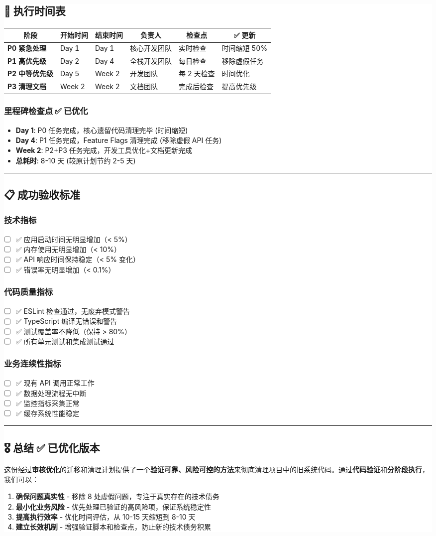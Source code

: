
## 🚀 **执行时间表**

| 阶段 | 开始时间 | 结束时间 | 负责人 | 检查点 | ✅ **更新** |
|------|---------|---------|-------|--------|--------|
| **P0 紧急处理** | Day 1 | Day 1 | 核心开发团队 | 实时检查 | 时间缩短 50% |
| **P1 高优先级** | Day 2 | Day 4 | 全栈开发团队 | 每日检查 | 移除虚假任务 |
| **P2 中等优先级** | Day 5 | Week 2 | 开发团队 | 每 2 天检查 | 时间优化 |
| **P3 清理文档** | Week 2 | Week 2 | 文档团队 | 完成后检查 | 提高优先级 |

### **里程碑检查点** ✅ **已优化**
- **Day 1**: P0 任务完成，核心遗留代码清理完毕 (时间缩短)
- **Day 4**: P1 任务完成，Feature Flags 清理完成 (移除虚假 API 任务)
- **Week 2**: P2+P3 任务完成，开发工具优化+文档更新完成
- **总耗时**: 8-10 天 (较原计划节约 2-5 天)

---

## 📋 **成功验收标准**

### **技术指标**
- [ ] ✅ 应用启动时间无明显增加（< 5%）
- [ ] ✅ 内存使用无明显增加（< 10%）
- [ ] ✅ API 响应时间保持稳定（< 5% 变化）
- [ ] ✅ 错误率无明显增加（< 0.1%）

### **代码质量指标**
- [ ] ✅ ESLint 检查通过，无废弃模式警告
- [ ] ✅ TypeScript 编译无错误和警告
- [ ] ✅ 测试覆盖率不降低（保持 > 80%）
- [ ] ✅ 所有单元测试和集成测试通过

### **业务连续性指标**
- [ ] ✅ 现有 API 调用正常工作
- [ ] ✅ 数据处理流程无中断
- [ ] ✅ 监控指标采集正常
- [ ] ✅ 缓存系统性能稳定

---

## 🎖️ **总结** ✅ **已优化版本**

这份经过**审核优化**的迁移和清理计划提供了一个**验证可靠、风险可控的方法**来彻底清理项目中的旧系统代码。通过**代码验证**和**分阶段执行**，我们可以：

1. **确保问题真实性** - 移除 8 处虚假问题，专注于真实存在的技术债务
2. **最小化业务风险** - 优先处理已验证的高风险项，保证系统稳定性
3. **提高执行效率** - 优化时间评估，从 10-15 天缩短到 8-10 天
4. **建立长效机制** - 增强验证脚本和检查点，防止新的技术债务积累
